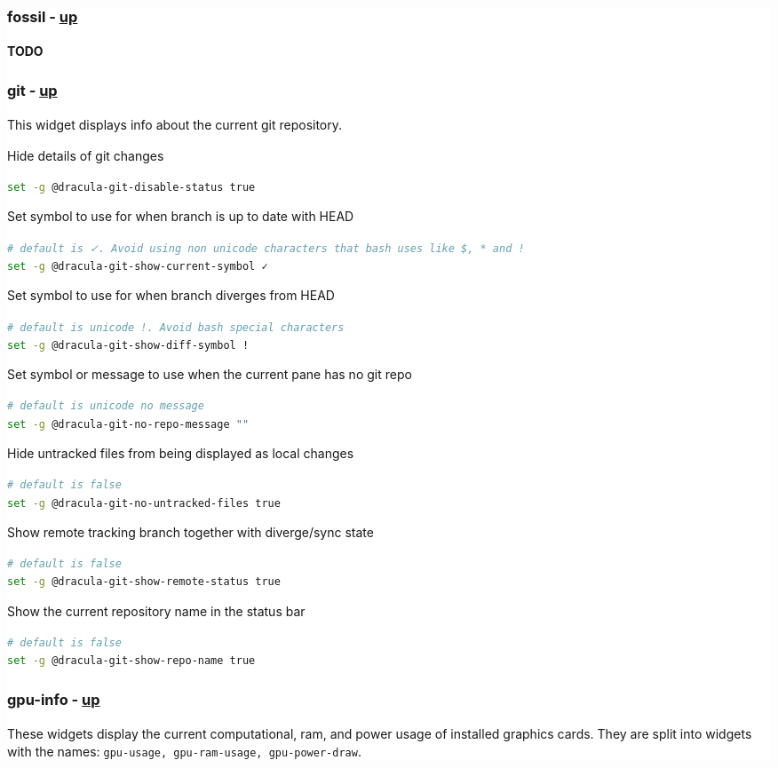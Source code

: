 ### fossil - [up](#table-of-contents)

**TODO**

### git - [up](#table-of-contents)

This widget displays info about the current git repository.

Hide details of git changes

```bash
set -g @dracula-git-disable-status true
```

Set symbol to use for when branch is up to date with HEAD

```bash
# default is ✓. Avoid using non unicode characters that bash uses like $, * and !
set -g @dracula-git-show-current-symbol ✓
```

Set symbol to use for when branch diverges from HEAD

```bash
# default is unicode !. Avoid bash special characters
set -g @dracula-git-show-diff-symbol !
```

Set symbol or message to use when the current pane has no git repo

```bash
# default is unicode no message
set -g @dracula-git-no-repo-message ""
```

Hide untracked files from being displayed as local changes

```bash
# default is false
set -g @dracula-git-no-untracked-files true
```

Show remote tracking branch together with diverge/sync state

```bash
# default is false
set -g @dracula-git-show-remote-status true
```

Show the current repository name in the status bar
```bash
# default is false
set -g @dracula-git-show-repo-name true
```

### gpu-info - [up](#table-of-contents)

These widgets display the current computational, ram, and power usage of installed graphics cards.
They are split into widgets with the names: `gpu-usage, gpu-ram-usage, gpu-power-draw`.
